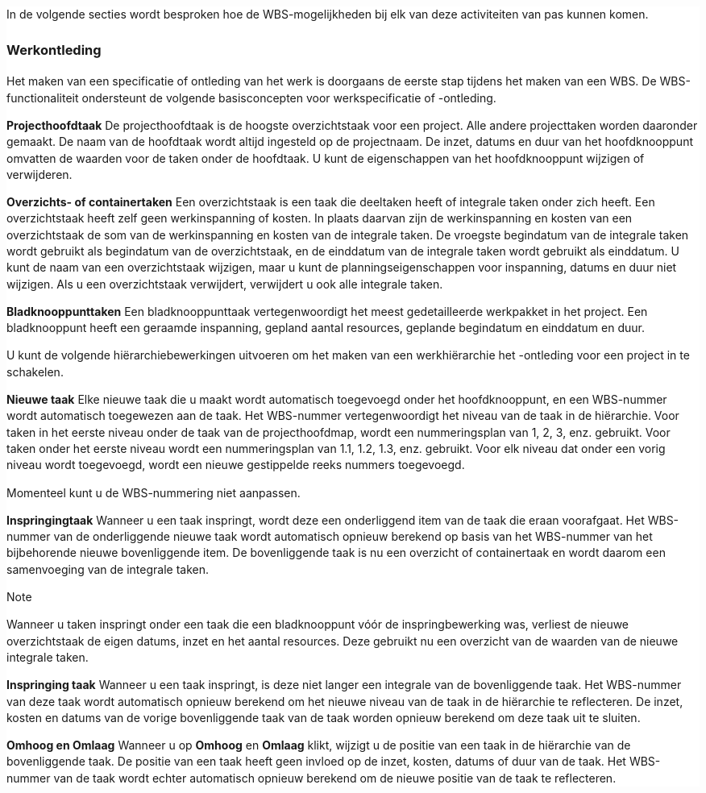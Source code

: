 In de volgende secties wordt besproken hoe de WBS-mogelijkheden bij elk van deze activiteiten van pas kunnen komen.

### <a name="work-decomposition"></a>Werkontleding

Het maken van een specificatie of ontleding van het werk is doorgaans de eerste stap tijdens het maken van een WBS. De WBS-functionaliteit ondersteunt de volgende basisconcepten voor werkspecificatie of -ontleding. 

**Projecthoofdtaak** De projecthoofdtaak is de hoogste overzichtstaak voor een project. Alle andere projecttaken worden daaronder gemaakt. De naam van de hoofdtaak wordt altijd ingesteld op de projectnaam. De inzet, datums en duur van het hoofdknooppunt omvatten de waarden voor de taken onder de hoofdtaak. U kunt de eigenschappen van het hoofdknooppunt wijzigen of verwijderen.

**Overzichts- of containertaken** Een overzichtstaak is een taak die deeltaken heeft of integrale taken onder zich heeft. Een overzichtstaak heeft zelf geen werkinspanning of kosten. In plaats daarvan zijn de werkinspanning en kosten van een overzichtstaak de som van de werkinspanning en kosten van de integrale taken. De vroegste begindatum van de integrale taken wordt gebruikt als begindatum van de overzichtstaak, en de einddatum van de integrale taken wordt gebruikt als einddatum. U kunt de naam van een overzichtstaak wijzigen, maar u kunt de planningseigenschappen voor inspanning, datums en duur niet wijzigen. Als u een overzichtstaak verwijdert, verwijdert u ook alle integrale taken. 

**Bladknooppunttaken** Een bladknooppunttaak vertegenwoordigt het meest gedetailleerde werkpakket in het project. Een bladknooppunt heeft een geraamde inspanning, gepland aantal resources, geplande begindatum en einddatum en duur. 

U kunt de volgende hiërarchiebewerkingen uitvoeren om het maken van een werkhiërarchie het -ontleding voor een project in te schakelen. 

**Nieuwe taak** Elke nieuwe taak die u maakt wordt automatisch toegevoegd onder het hoofdknooppunt, en een WBS-nummer wordt automatisch toegewezen aan de taak. Het WBS-nummer vertegenwoordigt het niveau van de taak in de hiërarchie. Voor taken in het eerste niveau onder de taak van de projecthoofdmap, wordt een nummeringsplan van 1, 2, 3, enz. gebruikt. Voor taken onder het eerste niveau wordt een nummeringsplan van 1.1, 1.2, 1.3, enz. gebruikt. Voor elk niveau dat onder een vorig niveau wordt toegevoegd, wordt een nieuwe gestippelde reeks nummers toegevoegd. 

Momenteel kunt u de WBS-nummering niet aanpassen. 

**Inspringingtaak** Wanneer u een taak inspringt, wordt deze een onderliggend item van de taak die eraan voorafgaat. Het WBS-nummer van de onderliggende nieuwe taak wordt automatisch opnieuw berekend op basis van het WBS-nummer van het bijbehorende nieuwe bovenliggende item. De bovenliggende taak is nu een overzicht of containertaak en wordt daarom een samenvoeging van de integrale taken. 

> [!NOTE] 
> Wanneer u taken inspringt onder een taak die een bladknooppunt vóór de inspringbewerking was, verliest de nieuwe overzichtstaak de eigen datums, inzet en het aantal resources. Deze gebruikt nu een overzicht van de waarden van de nieuwe integrale taken. 

**Inspringing taak** Wanneer u een taak inspringt, is deze niet langer een integrale van de bovenliggende taak. Het WBS-nummer van deze taak wordt automatisch opnieuw berekend om het nieuwe niveau van de taak in de hiërarchie te reflecteren. De inzet, kosten en datums van de vorige bovenliggende taak van de taak worden opnieuw berekend om deze taak uit te sluiten. 

**Omhoog en Omlaag** Wanneer u op **Omhoog** en **Omlaag** klikt, wijzigt u de positie van een taak in de hiërarchie van de bovenliggende taak. De positie van een taak heeft geen invloed op de inzet, kosten, datums of duur van de taak. Het WBS-nummer van de taak wordt echter automatisch opnieuw berekend om de nieuwe positie van de taak te reflecteren.
